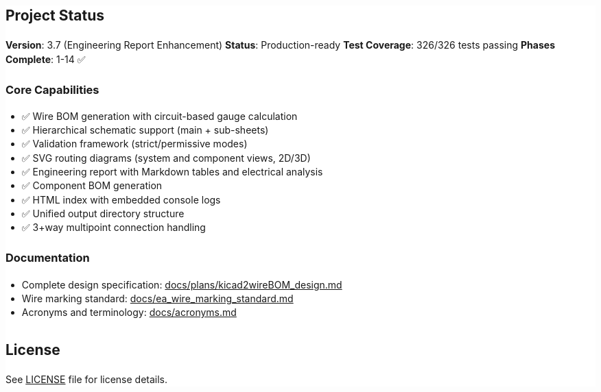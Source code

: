 ## Project Status

**Version**: 3.7 (Engineering Report Enhancement)
**Status**: Production-ready
**Test Coverage**: 326/326 tests passing
**Phases Complete**: 1-14 ✅

### Core Capabilities

- ✅ Wire BOM generation with circuit-based gauge calculation
- ✅ Hierarchical schematic support (main + sub-sheets)
- ✅ Validation framework (strict/permissive modes)
- ✅ SVG routing diagrams (system and component views, 2D/3D)
- ✅ Engineering report with Markdown tables and electrical analysis
- ✅ Component BOM generation
- ✅ HTML index with embedded console logs
- ✅ Unified output directory structure
- ✅ 3+way multipoint connection handling

### Documentation

- Complete design specification: [docs/plans/kicad2wireBOM_design.md](docs/plans/kicad2wireBOM_design.md)
- Wire marking standard: [docs/ea_wire_marking_standard.md](docs/ea_wire_marking_standard.md)
- Acronyms and terminology: [docs/acronyms.md](docs/acronyms.md)

## License

See [LICENSE](LICENSE) file for license details.
